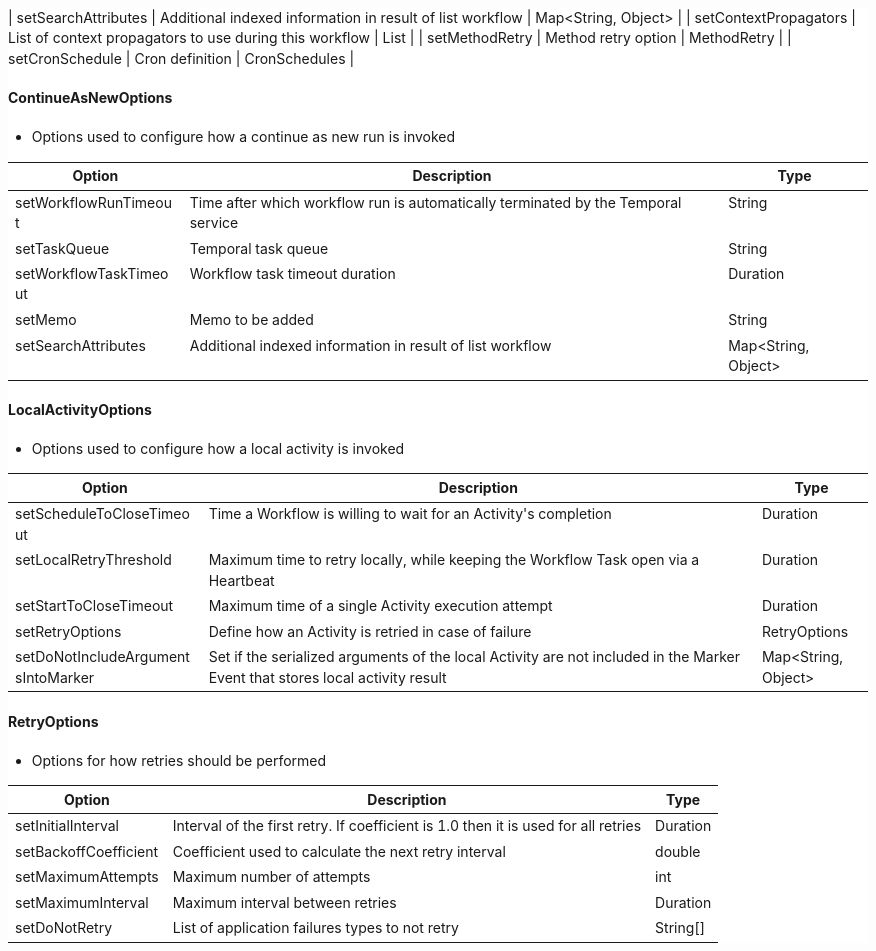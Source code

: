 | setSearchAttributes | Additional indexed information in result of list workflow | Map<String, Object> |
| setContextPropagators | List of context propagators to use during this workflow | List<ContextPropagator> |
| setMethodRetry | Method retry option | MethodRetry |
| setCronSchedule | Cron definition | CronSchedules |

#### ContinueAsNewOptions

* Options used to configure how a continue as new run is invoked

| Option | Description | Type |
| --- | --- | --- |
| setWorkflowRunTimeout | Time after which workflow run is automatically terminated by the Temporal service | String |
| setTaskQueue | Temporal task queue | String |
| setWorkflowTaskTimeout | Workflow task timeout duration | Duration |
| setMemo | Memo to be added | String |
| setSearchAttributes | Additional indexed information in result of list workflow | Map<String, Object> |

#### LocalActivityOptions

* Options used to configure how a local activity is invoked

| Option | Description | Type |
| --- | --- | --- |
| setScheduleToCloseTimeout | Time a Workflow is willing to wait for an Activity's completion | Duration |
| setLocalRetryThreshold | Maximum time to retry locally, while keeping the Workflow Task open via a Heartbeat | Duration |
| setStartToCloseTimeout | Maximum time of a single Activity execution attempt | Duration |
| setRetryOptions | Define how an Activity is retried in case of failure | RetryOptions |
| setDoNotIncludeArgumentsIntoMarker | Set if the serialized arguments of the local Activity are not included in the Marker Event that stores local activity result | Map<String, Object> |

#### RetryOptions

* Options for how retries should be performed

| Option | Description | Type |
| --- | --- | --- |
| setInitialInterval | Interval of the first retry. If coefficient is 1.0 then it is used for all retries | Duration |
| setBackoffCoefficient | Coefficient used to calculate the next retry interval | double |
| setMaximumAttempts | Maximum number of attempts | int |
| setMaximumInterval | Maximum interval between retries | Duration |
| setDoNotRetry | List of application failures types to not retry | String[] |
